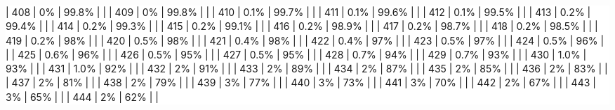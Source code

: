 | 408 | 0% | 99.8% |  |
| 409 | 0% | 99.8% |  |
| 410 | 0.1% | 99.7% |  |
| 411 | 0.1% | 99.6% |  |
| 412 | 0.1% | 99.5% |  |
| 413 | 0.2% | 99.4% |  |
| 414 | 0.2% | 99.3% |  |
| 415 | 0.2% | 99.1% |  |
| 416 | 0.2% | 98.9% |  |
| 417 | 0.2% | 98.7% |  |
| 418 | 0.2% | 98.5% |  |
| 419 | 0.2% | 98% |  |
| 420 | 0.5% | 98% |  |
| 421 | 0.4% | 98% |  |
| 422 | 0.4% | 97% |  |
| 423 | 0.5% | 97% |  |
| 424 | 0.5% | 96% |  |
| 425 | 0.6% | 96% |  |
| 426 | 0.5% | 95% |  |
| 427 | 0.5% | 95% |  |
| 428 | 0.7% | 94% |  |
| 429 | 0.7% | 93% |  |
| 430 | 1.0% | 93% |  |
| 431 | 1.0% | 92% |  |
| 432 | 2% | 91% |  |
| 433 | 2% | 89% |  |
| 434 | 2% | 87% |  |
| 435 | 2% | 85% |  |
| 436 | 2% | 83% |  |
| 437 | 2% | 81% |  |
| 438 | 2% | 79% |  |
| 439 | 3% | 77% |  |
| 440 | 3% | 73% |  |
| 441 | 3% | 70% |  |
| 442 | 2% | 67% |  |
| 443 | 3% | 65% |  |
| 444 | 2% | 62% |  |